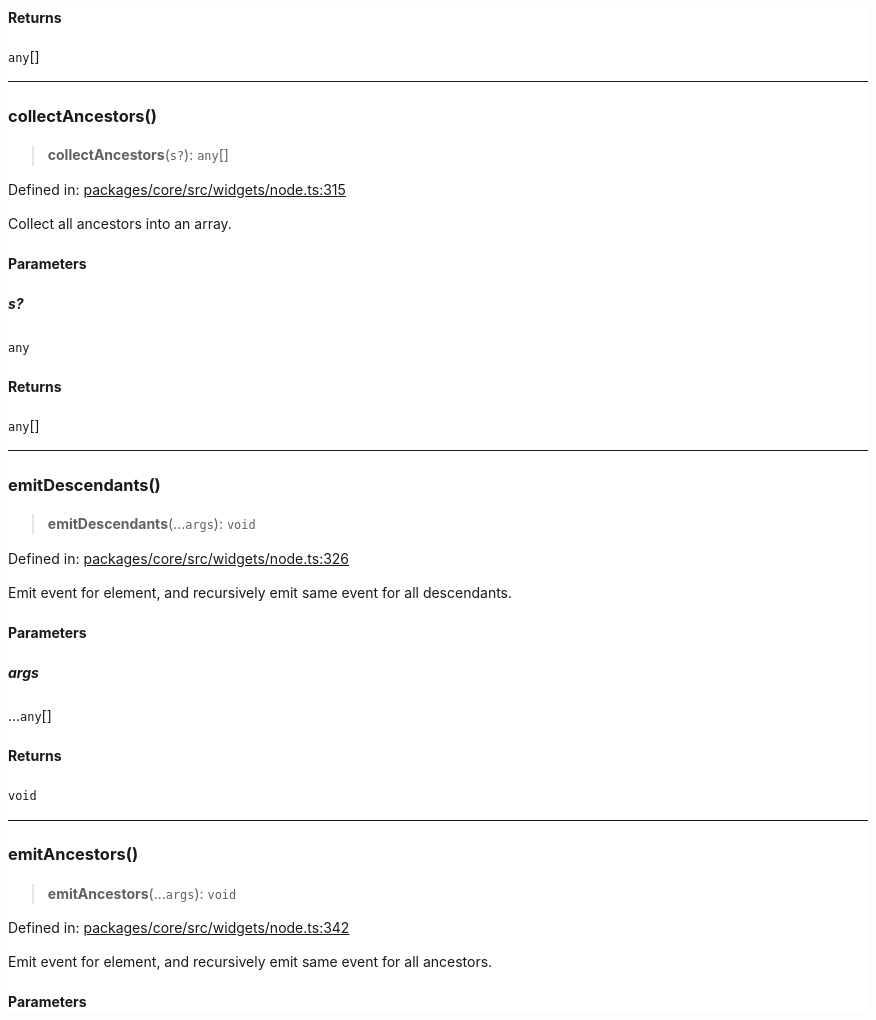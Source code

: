 #### Returns

`any`[]

***

### collectAncestors()

> **collectAncestors**(`s?`): `any`[]

Defined in: [packages/core/src/widgets/node.ts:315](https://github.com/vdeantoni/unblessed/blob/a72e88c91d2a070cc4394e9ee2afc215f7520f53/packages/core/src/widgets/node.ts#L315)

Collect all ancestors into an array.

#### Parameters

##### s?

`any`

#### Returns

`any`[]

***

### emitDescendants()

> **emitDescendants**(...`args`): `void`

Defined in: [packages/core/src/widgets/node.ts:326](https://github.com/vdeantoni/unblessed/blob/a72e88c91d2a070cc4394e9ee2afc215f7520f53/packages/core/src/widgets/node.ts#L326)

Emit event for element, and recursively emit same event for all descendants.

#### Parameters

##### args

...`any`[]

#### Returns

`void`

***

### emitAncestors()

> **emitAncestors**(...`args`): `void`

Defined in: [packages/core/src/widgets/node.ts:342](https://github.com/vdeantoni/unblessed/blob/a72e88c91d2a070cc4394e9ee2afc215f7520f53/packages/core/src/widgets/node.ts#L342)

Emit event for element, and recursively emit same event for all ancestors.

#### Parameters

